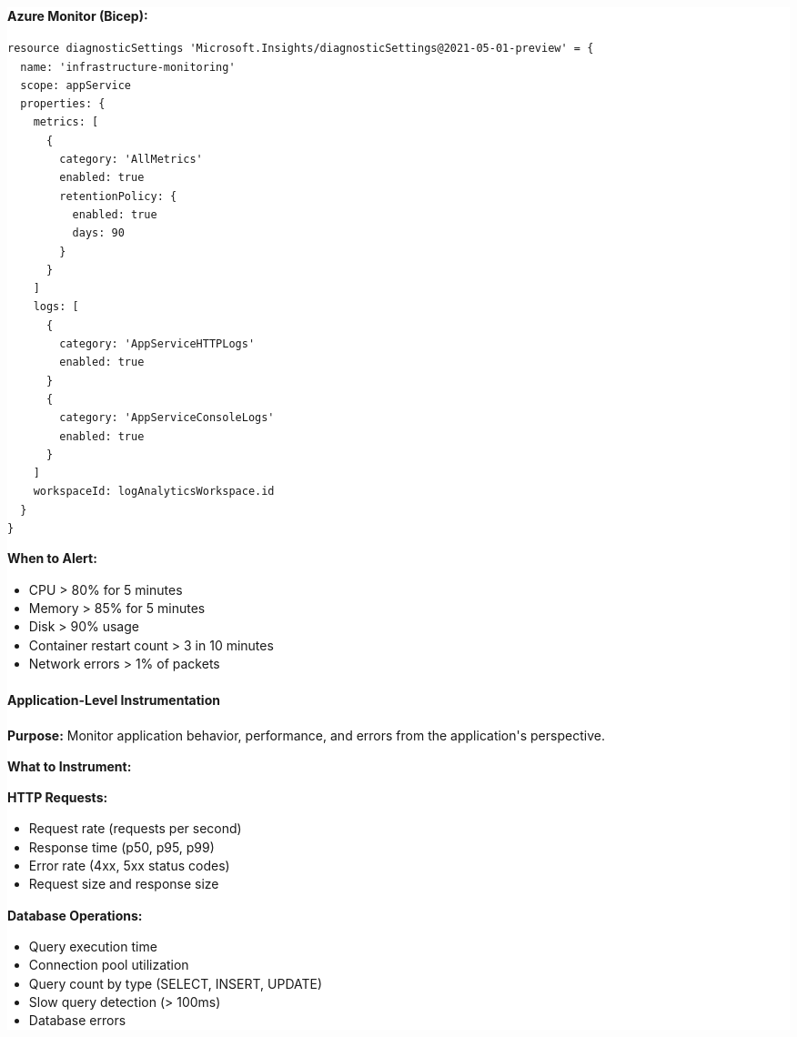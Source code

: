 **Azure Monitor (Bicep):**
```bicep
resource diagnosticSettings 'Microsoft.Insights/diagnosticSettings@2021-05-01-preview' = {
  name: 'infrastructure-monitoring'
  scope: appService
  properties: {
    metrics: [
      {
        category: 'AllMetrics'
        enabled: true
        retentionPolicy: {
          enabled: true
          days: 90
        }
      }
    ]
    logs: [
      {
        category: 'AppServiceHTTPLogs'
        enabled: true
      }
      {
        category: 'AppServiceConsoleLogs'
        enabled: true
      }
    ]
    workspaceId: logAnalyticsWorkspace.id
  }
}
```

**When to Alert:**
- CPU > 80% for 5 minutes
- Memory > 85% for 5 minutes
- Disk > 90% usage
- Container restart count > 3 in 10 minutes
- Network errors > 1% of packets

#### Application-Level Instrumentation

**Purpose:** Monitor application behavior, performance, and errors from the application's perspective.

**What to Instrument:**

**HTTP Requests:**
- Request rate (requests per second)
- Response time (p50, p95, p99)
- Error rate (4xx, 5xx status codes)
- Request size and response size

**Database Operations:**
- Query execution time
- Connection pool utilization
- Query count by type (SELECT, INSERT, UPDATE)
- Slow query detection (> 100ms)
- Database errors
